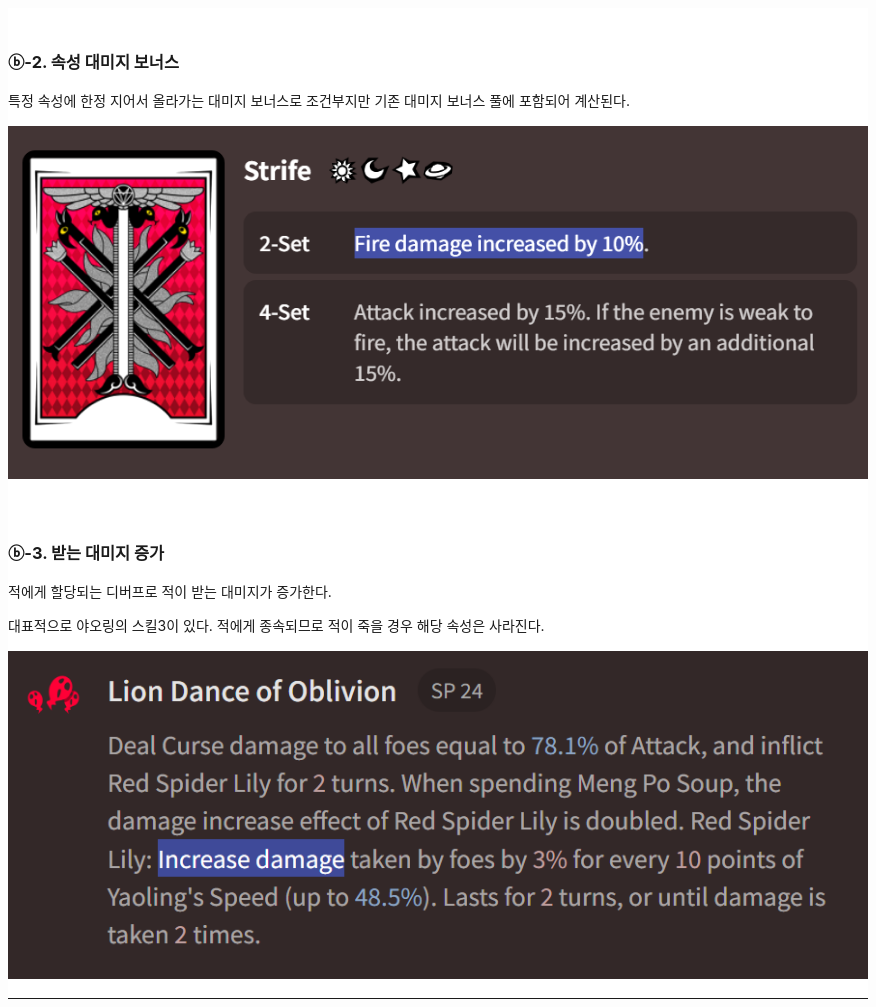 
<br>

### ⓑ-2. 속성 대미지 보너스

특정 속성에 한정 지어서 올라가는 대미지 보너스로 조건부지만 기존 대미지 보너스 풀에 포함되어 계산된다.

![damage.png](/apps/article/asset/damage6.png)

<br>

### ⓑ-3. 받는 대미지 증가

적에게 할당되는 디버프로 적이 받는 대미지가 증가한다.

대표적으로 야오링의 스킬3이 있다. 적에게 종속되므로 적이 죽을 경우 해당 속성은 사라진다.

![damage.png](/apps/article/asset/damage7.png)

---